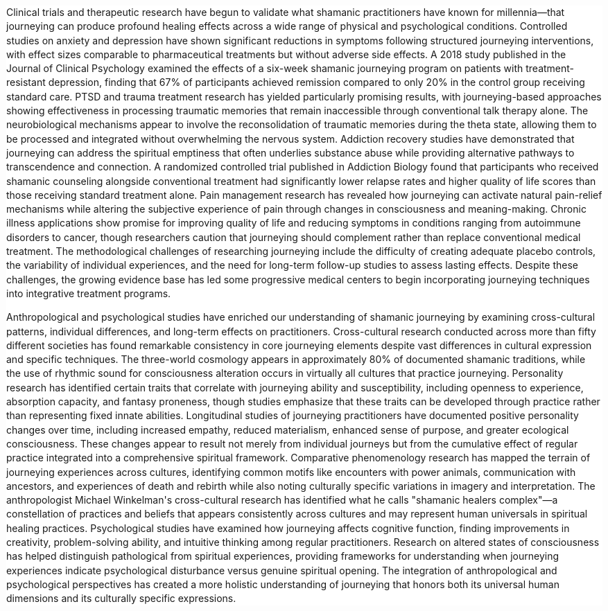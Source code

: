 Clinical trials and therapeutic research have begun to validate what shamanic practitioners have known for millennia—that journeying can produce profound healing effects across a wide range of physical and psychological conditions. Controlled studies on anxiety and depression have shown significant reductions in symptoms following structured journeying interventions, with effect sizes comparable to pharmaceutical treatments but without adverse side effects. A 2018 study published in the Journal of Clinical Psychology examined the effects of a six-week shamanic journeying program on patients with treatment-resistant depression, finding that 67% of participants achieved remission compared to only 20% in the control group receiving standard care. PTSD and trauma treatment research has yielded particularly promising results, with journeying-based approaches showing effectiveness in processing traumatic memories that remain inaccessible through conventional talk therapy alone. The neurobiological mechanisms appear to involve the reconsolidation of traumatic memories during the theta state, allowing them to be processed and integrated without overwhelming the nervous system. Addiction recovery studies have demonstrated that journeying can address the spiritual emptiness that often underlies substance abuse while providing alternative pathways to transcendence and connection. A randomized controlled trial published in Addiction Biology found that participants who received shamanic counseling alongside conventional treatment had significantly lower relapse rates and higher quality of life scores than those receiving standard treatment alone. Pain management research has revealed how journeying can activate natural pain-relief mechanisms while altering the subjective experience of pain through changes in consciousness and meaning-making. Chronic illness applications show promise for improving quality of life and reducing symptoms in conditions ranging from autoimmune disorders to cancer, though researchers caution that journeying should complement rather than replace conventional medical treatment. The methodological challenges of researching journeying include the difficulty of creating adequate placebo controls, the variability of individual experiences, and the need for long-term follow-up studies to assess lasting effects. Despite these challenges, the growing evidence base has led some progressive medical centers to begin incorporating journeying techniques into integrative treatment programs.

Anthropological and psychological studies have enriched our understanding of shamanic journeying by examining cross-cultural patterns, individual differences, and long-term effects on practitioners. Cross-cultural research conducted across more than fifty different societies has found remarkable consistency in core journeying elements despite vast differences in cultural expression and specific techniques. The three-world cosmology appears in approximately 80% of documented shamanic traditions, while the use of rhythmic sound for consciousness alteration occurs in virtually all cultures that practice journeying. Personality research has identified certain traits that correlate with journeying ability and susceptibility, including openness to experience, absorption capacity, and fantasy proneness, though studies emphasize that these traits can be developed through practice rather than representing fixed innate abilities. Longitudinal studies of journeying practitioners have documented positive personality changes over time, including increased empathy, reduced materialism, enhanced sense of purpose, and greater ecological consciousness. These changes appear to result not merely from individual journeys but from the cumulative effect of regular practice integrated into a comprehensive spiritual framework. Comparative phenomenology research has mapped the terrain of journeying experiences across cultures, identifying common motifs like encounters with power animals, communication with ancestors, and experiences of death and rebirth while also noting culturally specific variations in imagery and interpretation. The anthropologist Michael Winkelman's cross-cultural research has identified what he calls "shamanic healers complex"—a constellation of practices and beliefs that appears consistently across cultures and may represent human universals in spiritual healing practices. Psychological studies have examined how journeying affects cognitive function, finding improvements in creativity, problem-solving ability, and intuitive thinking among regular practitioners. Research on altered states of consciousness has helped distinguish pathological from spiritual experiences, providing frameworks for understanding when journeying experiences indicate psychological disturbance versus genuine spiritual opening. The integration of anthropological and psychological perspectives has created a more holistic understanding of journeying that honors both its universal human dimensions and its culturally specific expressions.

